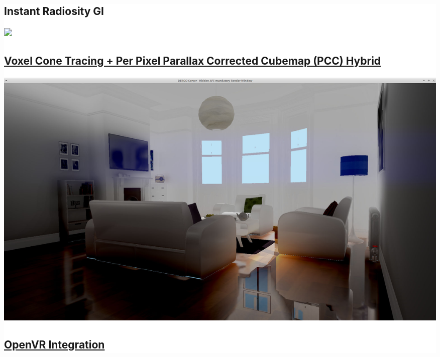 ## Instant Radiosity GI

![](./Docs/frontpage/InstantRadiosity.jpg)

## [Voxel Cone Tracing + Per Pixel Parallax Corrected Cubemap (PCC) Hybrid](https://www.ogre3d.org/2019/08/14/pcc-vct-hybrid-progress)

![](./Docs/frontpage/VctPccHybrid.jpg)

## [OpenVR Integration](https://www.ogre3d.org/2019/09/22/improvements-in-vr-morph-animations-moving-to-github-and-ci)
